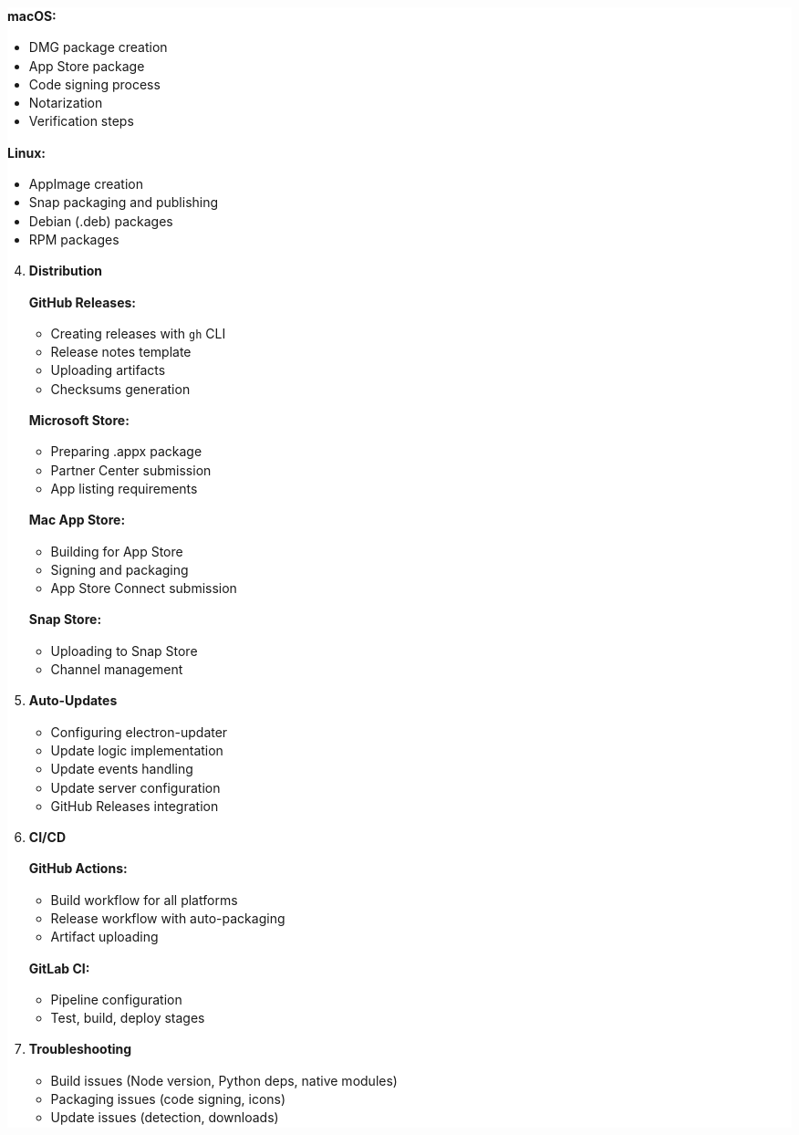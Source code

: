   **macOS:**
   - DMG package creation
   - App Store package
   - Code signing process
   - Notarization
   - Verification steps

   **Linux:**
   - AppImage creation
   - Snap packaging and publishing
   - Debian (.deb) packages
   - RPM packages

4. **Distribution**

   **GitHub Releases:**
   - Creating releases with `gh` CLI
   - Release notes template
   - Uploading artifacts
   - Checksums generation

   **Microsoft Store:**
   - Preparing .appx package
   - Partner Center submission
   - App listing requirements

   **Mac App Store:**
   - Building for App Store
   - Signing and packaging
   - App Store Connect submission

   **Snap Store:**
   - Uploading to Snap Store
   - Channel management

5. **Auto-Updates**
   - Configuring electron-updater
   - Update logic implementation
   - Update events handling
   - Update server configuration
   - GitHub Releases integration

6. **CI/CD**

   **GitHub Actions:**
   - Build workflow for all platforms
   - Release workflow with auto-packaging
   - Artifact uploading

   **GitLab CI:**
   - Pipeline configuration
   - Test, build, deploy stages

7. **Troubleshooting**
   - Build issues (Node version, Python deps, native modules)
   - Packaging issues (code signing, icons)
   - Update issues (detection, downloads)
